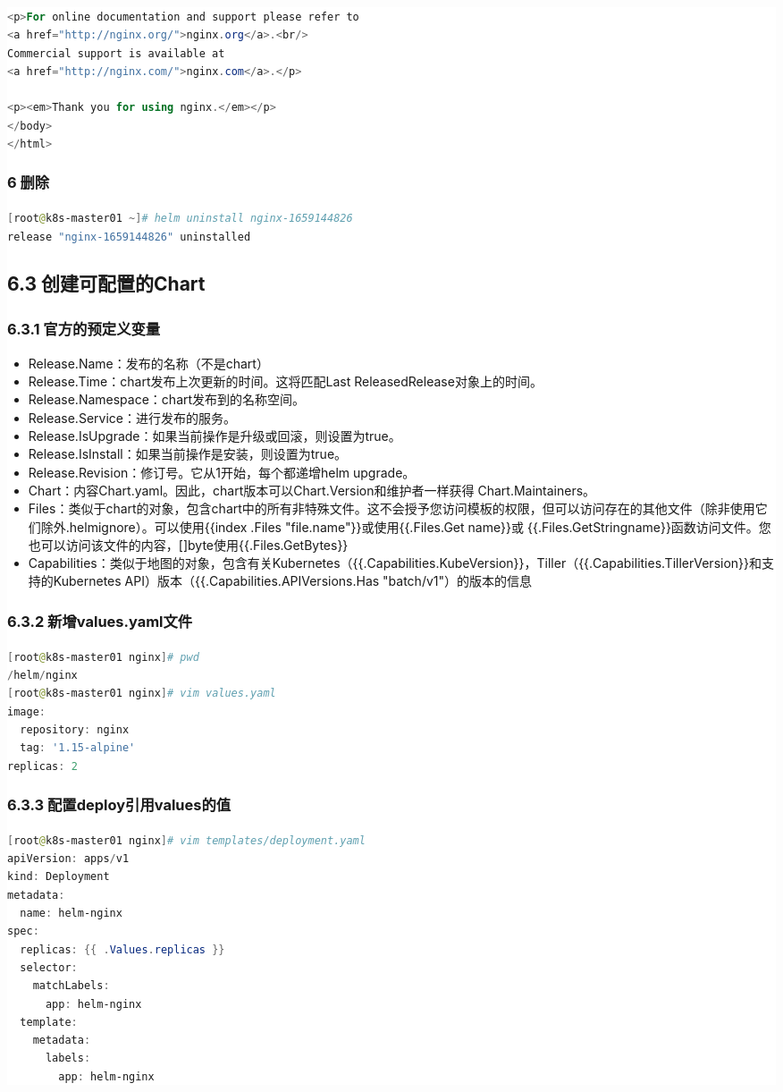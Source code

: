 ```powershell
<p>For online documentation and support please refer to
<a href="http://nginx.org/">nginx.org</a>.<br/>
Commercial support is available at
<a href="http://nginx.com/">nginx.com</a>.</p>

<p><em>Thank you for using nginx.</em></p>
</body>
</html>
```

### 6 删除

~~~powershell
[root@k8s-master01 ~]# helm uninstall nginx-1659144826
release "nginx-1659144826" uninstalled
~~~

## 6.3 创建可配置的Chart

### 6.3.1 官方的预定义变量

- Release.Name：发布的名称（不是chart）
- Release.Time：chart发布上次更新的时间。这将匹配Last ReleasedRelease对象上的时间。
- Release.Namespace：chart发布到的名称空间。
- Release.Service：进行发布的服务。
- Release.IsUpgrade：如果当前操作是升级或回滚，则设置为true。
- Release.IsInstall：如果当前操作是安装，则设置为true。
- Release.Revision：修订号。它从1开始，每个都递增helm upgrade。
- Chart：内容Chart.yaml。因此，chart版本可以Chart.Version和维护者一样获得 Chart.Maintainers。
- Files：类似于chart的对象，包含chart中的所有非特殊文件。这不会授予您访问模板的权限，但可以访问存在的其他文件（除非使用它们除外.helmignore）。可以使用{{index .Files "file.name"}}或使用{{.Files.Get name}}或 {{.Files.GetStringname}}函数访问文件。您也可以访问该文件的内容，[]byte使用{{.Files.GetBytes}}
- Capabilities：类似于地图的对象，包含有关Kubernetes（{{.Capabilities.KubeVersion}}，Tiller（{{.Capabilities.TillerVersion}}和支持的Kubernetes API）版本（{{.Capabilities.APIVersions.Has "batch/v1"）的版本的信息

### 6.3.2 新增values.yaml文件

```powershell
[root@k8s-master01 nginx]# pwd
/helm/nginx
[root@k8s-master01 nginx]# vim values.yaml
image:
  repository: nginx
  tag: '1.15-alpine'
replicas: 2
```

### 6.3.3 配置deploy引用values的值

```powershell
[root@k8s-master01 nginx]# vim templates/deployment.yaml
apiVersion: apps/v1
kind: Deployment
metadata:
  name: helm-nginx
spec:
  replicas: {{ .Values.replicas }}
  selector:
    matchLabels:
      app: helm-nginx
  template:
    metadata:
      labels:
        app: helm-nginx
```